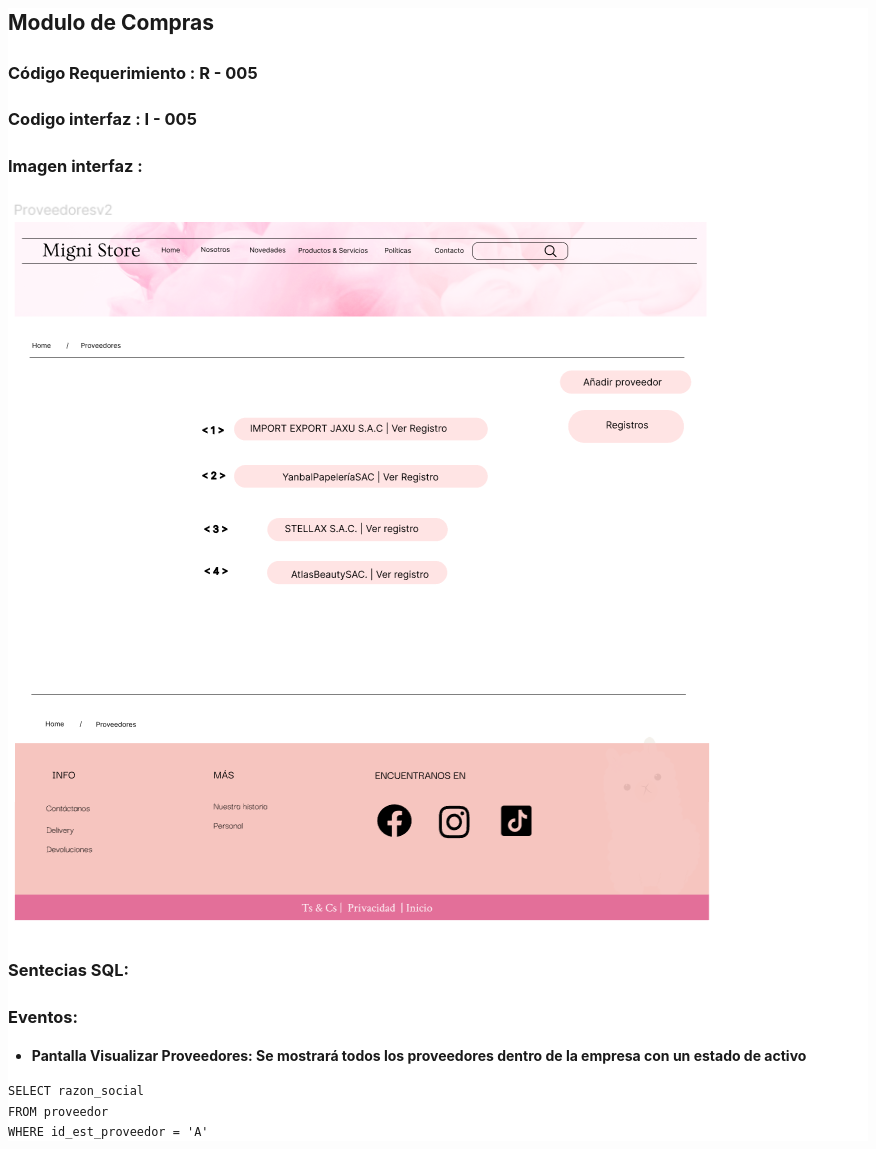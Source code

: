 ## Modulo de Compras
### Código Requerimiento : R - 005
### Codigo interfaz : I - 005
### Imagen interfaz : 
![image](../../04.Entregables/Entregable_PC3/Pantallas/ModCompras/MP6-.png)
### Sentecias SQL:
### Eventos: 
* **Pantalla Visualizar Proveedores: Se mostrará todos los proveedores dentro de la empresa con un estado de activo**
```
SELECT razon_social 
FROM proveedor
WHERE id_est_proveedor = 'A'
```
